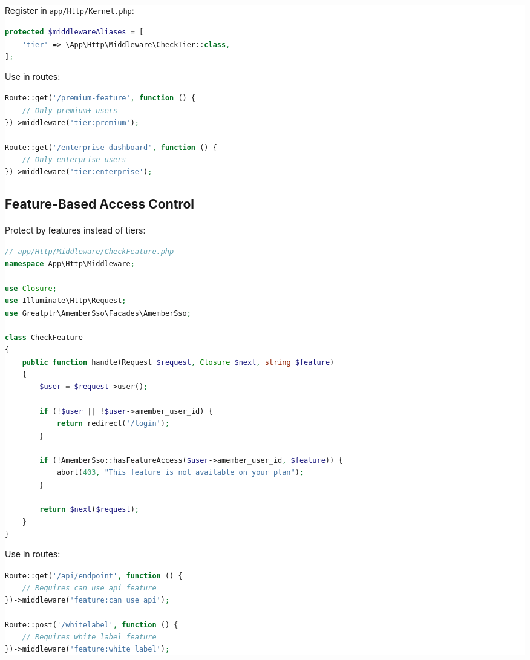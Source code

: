 Register in `app/Http/Kernel.php`:

```php
protected $middlewareAliases = [
    'tier' => \App\Http\Middleware\CheckTier::class,
];
```

Use in routes:

```php
Route::get('/premium-feature', function () {
    // Only premium+ users
})->middleware('tier:premium');

Route::get('/enterprise-dashboard', function () {
    // Only enterprise users
})->middleware('tier:enterprise');
```

## Feature-Based Access Control

Protect by features instead of tiers:

```php
// app/Http/Middleware/CheckFeature.php
namespace App\Http\Middleware;

use Closure;
use Illuminate\Http\Request;
use Greatplr\AmemberSso\Facades\AmemberSso;

class CheckFeature
{
    public function handle(Request $request, Closure $next, string $feature)
    {
        $user = $request->user();

        if (!$user || !$user->amember_user_id) {
            return redirect('/login');
        }

        if (!AmemberSso::hasFeatureAccess($user->amember_user_id, $feature)) {
            abort(403, "This feature is not available on your plan");
        }

        return $next($request);
    }
}
```

Use in routes:

```php
Route::get('/api/endpoint', function () {
    // Requires can_use_api feature
})->middleware('feature:can_use_api');

Route::post('/whitelabel', function () {
    // Requires white_label feature
})->middleware('feature:white_label');
```
